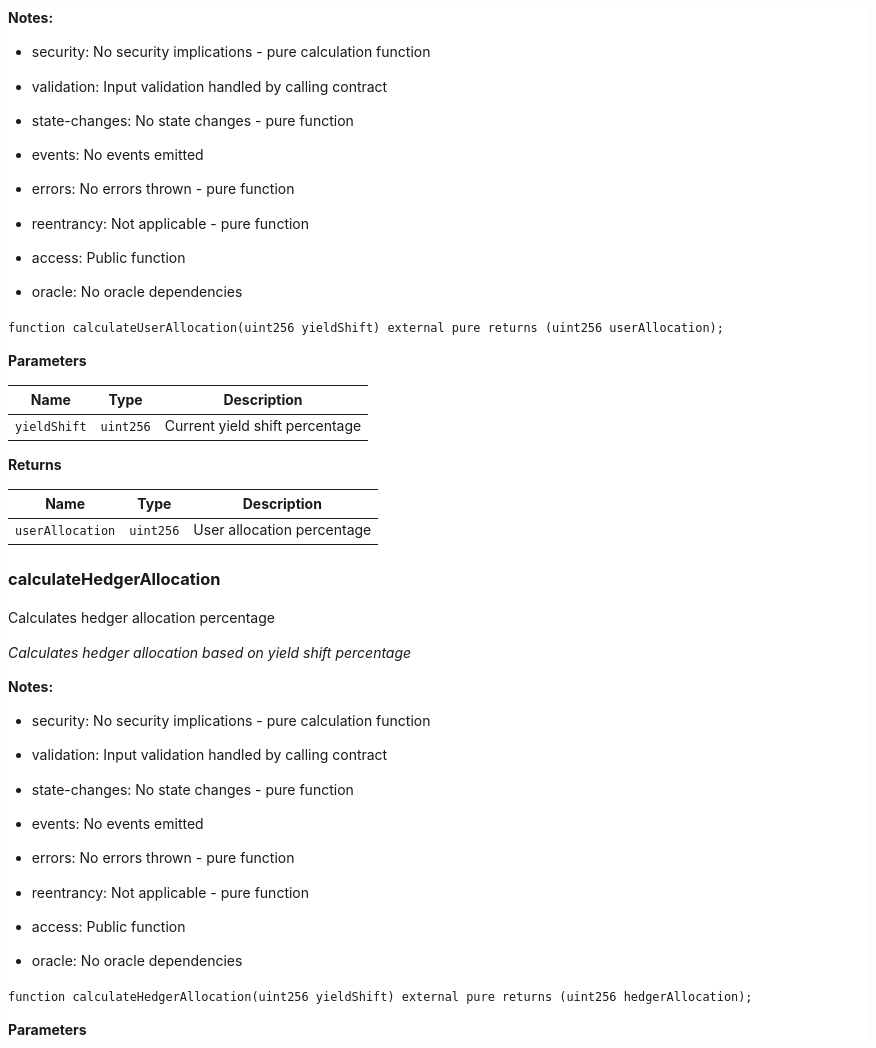 **Notes:**
- security: No security implications - pure calculation function

- validation: Input validation handled by calling contract

- state-changes: No state changes - pure function

- events: No events emitted

- errors: No errors thrown - pure function

- reentrancy: Not applicable - pure function

- access: Public function

- oracle: No oracle dependencies


```solidity
function calculateUserAllocation(uint256 yieldShift) external pure returns (uint256 userAllocation);
```
**Parameters**

|Name|Type|Description|
|----|----|-----------|
|`yieldShift`|`uint256`|Current yield shift percentage|

**Returns**

|Name|Type|Description|
|----|----|-----------|
|`userAllocation`|`uint256`|User allocation percentage|


### calculateHedgerAllocation

Calculates hedger allocation percentage

*Calculates hedger allocation based on yield shift percentage*

**Notes:**
- security: No security implications - pure calculation function

- validation: Input validation handled by calling contract

- state-changes: No state changes - pure function

- events: No events emitted

- errors: No errors thrown - pure function

- reentrancy: Not applicable - pure function

- access: Public function

- oracle: No oracle dependencies


```solidity
function calculateHedgerAllocation(uint256 yieldShift) external pure returns (uint256 hedgerAllocation);
```
**Parameters**

